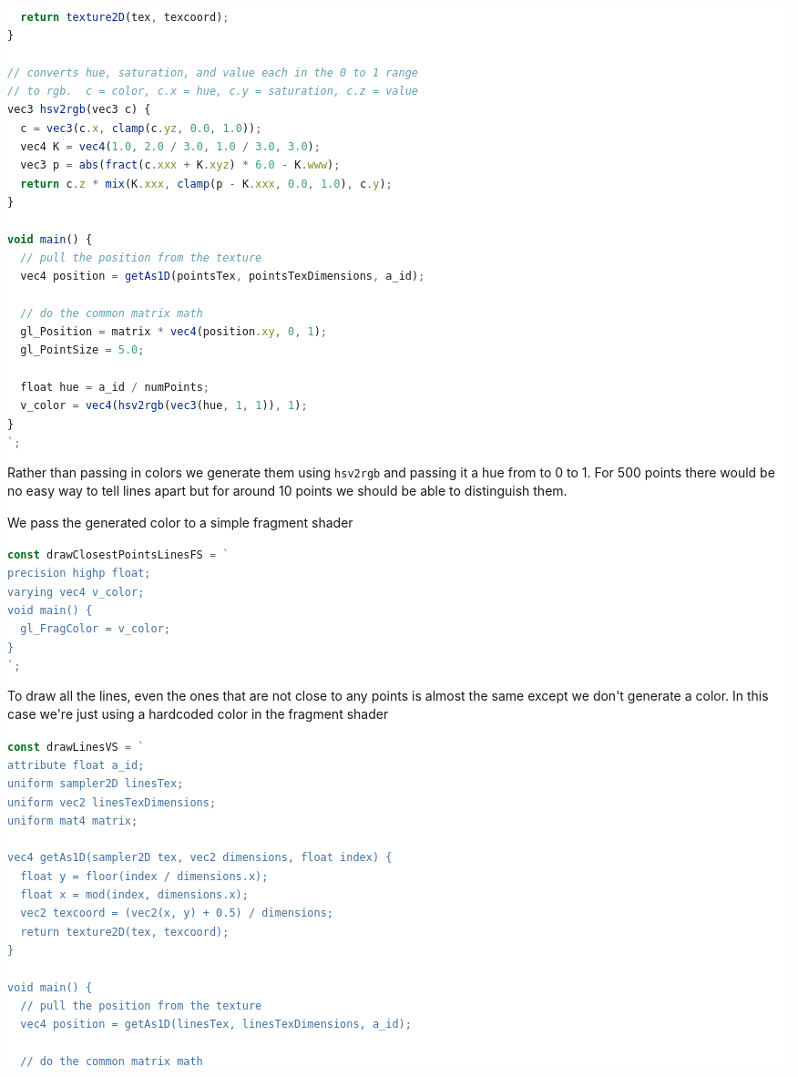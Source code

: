 ```js
  return texture2D(tex, texcoord);
}

// converts hue, saturation, and value each in the 0 to 1 range
// to rgb.  c = color, c.x = hue, c.y = saturation, c.z = value
vec3 hsv2rgb(vec3 c) {
  c = vec3(c.x, clamp(c.yz, 0.0, 1.0));
  vec4 K = vec4(1.0, 2.0 / 3.0, 1.0 / 3.0, 3.0);
  vec3 p = abs(fract(c.xxx + K.xyz) * 6.0 - K.www);
  return c.z * mix(K.xxx, clamp(p - K.xxx, 0.0, 1.0), c.y);
}

void main() {
  // pull the position from the texture
  vec4 position = getAs1D(pointsTex, pointsTexDimensions, a_id);

  // do the common matrix math
  gl_Position = matrix * vec4(position.xy, 0, 1);
  gl_PointSize = 5.0;

  float hue = a_id / numPoints;
  v_color = vec4(hsv2rgb(vec3(hue, 1, 1)), 1);
}
`;
```

Rather than passing in colors we generate them using `hsv2rgb` and passing it
a hue from to 0 to 1. For 500 points there would
be no easy way to tell lines apart but for around 10 points we should be
able to distinguish them.

We pass the generated color to a simple fragment shader

```js
const drawClosestPointsLinesFS = `
precision highp float;
varying vec4 v_color;
void main() {
  gl_FragColor = v_color;
}
`;
```

To draw all the lines, even the ones that are not close to any points is
almost the same except we don't generate a color. In this case we're just
using a hardcoded color in the fragment shader

```js
const drawLinesVS = `
attribute float a_id;
uniform sampler2D linesTex;
uniform vec2 linesTexDimensions;
uniform mat4 matrix;

vec4 getAs1D(sampler2D tex, vec2 dimensions, float index) {
  float y = floor(index / dimensions.x);
  float x = mod(index, dimensions.x);
  vec2 texcoord = (vec2(x, y) + 0.5) / dimensions;
  return texture2D(tex, texcoord);
}

void main() {
  // pull the position from the texture
  vec4 position = getAs1D(linesTex, linesTexDimensions, a_id);

  // do the common matrix math
```